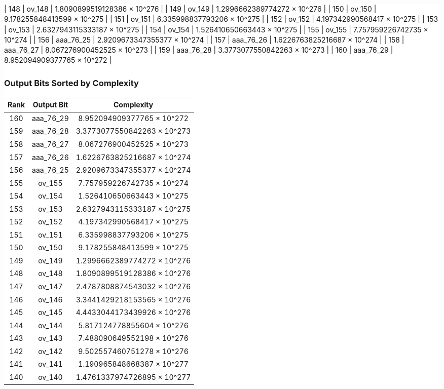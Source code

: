| 148 | ov_148 | 1.8090899519128386 × 10^276 |
| 149 | ov_149 | 1.2996662389774272 × 10^276 |
| 150 | ov_150 | 9.178255848413599 × 10^275 |
| 151 | ov_151 | 6.335998837793206 × 10^275 |
| 152 | ov_152 | 4.197342990568417 × 10^275 |
| 153 | ov_153 | 2.6327943115333187 × 10^275 |
| 154 | ov_154 | 1.526410650663443 × 10^275 |
| 155 | ov_155 | 7.757959226742735 × 10^274 |
| 156 | aaa_76_25 | 2.9209673347355377 × 10^274 |
| 157 | aaa_76_26 | 1.6226763825216687 × 10^274 |
| 158 | aaa_76_27 | 8.067276900452525 × 10^273 |
| 159 | aaa_76_28 | 3.3773077550842263 × 10^273 |
| 160 | aaa_76_29 | 8.952094909377765 × 10^272 |

### Output Bits Sorted by Complexity

| Rank | Output Bit | Complexity |
|:----:|:----------:|:----------:|
| 160 | aaa_76_29 | 8.952094909377765 × 10^272 |
| 159 | aaa_76_28 | 3.3773077550842263 × 10^273 |
| 158 | aaa_76_27 | 8.067276900452525 × 10^273 |
| 157 | aaa_76_26 | 1.6226763825216687 × 10^274 |
| 156 | aaa_76_25 | 2.9209673347355377 × 10^274 |
| 155 | ov_155 | 7.757959226742735 × 10^274 |
| 154 | ov_154 | 1.526410650663443 × 10^275 |
| 153 | ov_153 | 2.6327943115333187 × 10^275 |
| 152 | ov_152 | 4.197342990568417 × 10^275 |
| 151 | ov_151 | 6.335998837793206 × 10^275 |
| 150 | ov_150 | 9.178255848413599 × 10^275 |
| 149 | ov_149 | 1.2996662389774272 × 10^276 |
| 148 | ov_148 | 1.8090899519128386 × 10^276 |
| 147 | ov_147 | 2.4787808874543032 × 10^276 |
| 146 | ov_146 | 3.3441429218153565 × 10^276 |
| 145 | ov_145 | 4.4433044173439926 × 10^276 |
| 144 | ov_144 | 5.817124778855604 × 10^276 |
| 143 | ov_143 | 7.488090649552198 × 10^276 |
| 142 | ov_142 | 9.502557460751278 × 10^276 |
| 141 | ov_141 | 1.190965848668387 × 10^277 |
| 140 | ov_140 | 1.4761337974726895 × 10^277 |